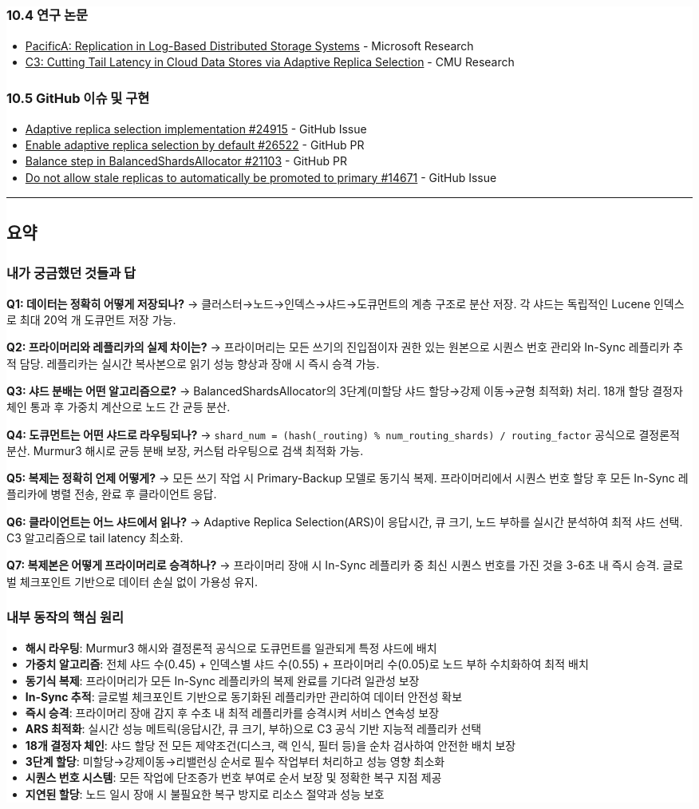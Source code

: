 ### 10.4 연구 논문
- [PacificA: Replication in Log-Based Distributed Storage Systems](https://www.microsoft.com/en-us/research/publication/pacifica-replication-in-log-based-distributed-storage-systems/) - Microsoft Research
- [C3: Cutting Tail Latency in Cloud Data Stores via Adaptive Replica Selection](https://www.cs.cmu.edu/~dga/papers/c3-nsdi2015.pdf) - CMU Research

### 10.5 GitHub 이슈 및 구현
- [Adaptive replica selection implementation #24915](https://github.com/elastic/elasticsearch/issues/24915) - GitHub Issue
- [Enable adaptive replica selection by default #26522](https://github.com/elastic/elasticsearch/pull/26522) - GitHub PR
- [Balance step in BalancedShardsAllocator #21103](https://github.com/elastic/elasticsearch/pull/21103) - GitHub PR
- [Do not allow stale replicas to automatically be promoted to primary #14671](https://github.com/elastic/elasticsearch/issues/14671) - GitHub Issue

---

## 요약

### 내가 궁금했던 것들과 답

**Q1: 데이터는 정확히 어떻게 저장되나?**
→ 클러스터→노드→인덱스→샤드→도큐먼트의 계층 구조로 분산 저장. 각 샤드는 독립적인 Lucene 인덱스로 최대 20억 개 도큐먼트 저장 가능.

**Q2: 프라이머리와 레플리카의 실제 차이는?**
→ 프라이머리는 모든 쓰기의 진입점이자 권한 있는 원본으로 시퀀스 번호 관리와 In-Sync 레플리카 추적 담당. 레플리카는 실시간 복사본으로 읽기 성능 향상과 장애 시 즉시 승격 가능.

**Q3: 샤드 분배는 어떤 알고리즘으로?**
→ BalancedShardsAllocator의 3단계(미할당 샤드 할당→강제 이동→균형 최적화) 처리. 18개 할당 결정자 체인 통과 후 가중치 계산으로 노드 간 균등 분산.

**Q4: 도큐먼트는 어떤 샤드로 라우팅되나?**
→ `shard_num = (hash(_routing) % num_routing_shards) / routing_factor` 공식으로 결정론적 분산. Murmur3 해시로 균등 분배 보장, 커스텀 라우팅으로 검색 최적화 가능.

**Q5: 복제는 정확히 언제 어떻게?**
→ 모든 쓰기 작업 시 Primary-Backup 모델로 동기식 복제. 프라이머리에서 시퀀스 번호 할당 후 모든 In-Sync 레플리카에 병렬 전송, 완료 후 클라이언트 응답.

**Q6: 클라이언트는 어느 샤드에서 읽나?**
→ Adaptive Replica Selection(ARS)이 응답시간, 큐 크기, 노드 부하를 실시간 분석하여 최적 샤드 선택. C3 알고리즘으로 tail latency 최소화.

**Q7: 복제본은 어떻게 프라이머리로 승격하나?**
→ 프라이머리 장애 시 In-Sync 레플리카 중 최신 시퀀스 번호를 가진 것을 3-6초 내 즉시 승격. 글로벌 체크포인트 기반으로 데이터 손실 없이 가용성 유지.

### 내부 동작의 핵심 원리

- **해시 라우팅**: Murmur3 해시와 결정론적 공식으로 도큐먼트를 일관되게 특정 샤드에 배치
- **가중치 알고리즘**: 전체 샤드 수(0.45) + 인덱스별 샤드 수(0.55) + 프라이머리 수(0.05)로 노드 부하 수치화하여 최적 배치
- **동기식 복제**: 프라이머리가 모든 In-Sync 레플리카의 복제 완료를 기다려 일관성 보장  
- **In-Sync 추적**: 글로벌 체크포인트 기반으로 동기화된 레플리카만 관리하여 데이터 안전성 확보
- **즉시 승격**: 프라이머리 장애 감지 후 수초 내 최적 레플리카를 승격시켜 서비스 연속성 보장
- **ARS 최적화**: 실시간 성능 메트릭(응답시간, 큐 크기, 부하)으로 C3 공식 기반 지능적 레플리카 선택
- **18개 결정자 체인**: 샤드 할당 전 모든 제약조건(디스크, 랙 인식, 필터 등)을 순차 검사하여 안전한 배치 보장
- **3단계 할당**: 미할당→강제이동→리밸런싱 순서로 필수 작업부터 처리하고 성능 영향 최소화
- **시퀀스 번호 시스템**: 모든 작업에 단조증가 번호 부여로 순서 보장 및 정확한 복구 지점 제공
- **지연된 할당**: 노드 일시 장애 시 불필요한 복구 방지로 리소스 절약과 성능 보호
